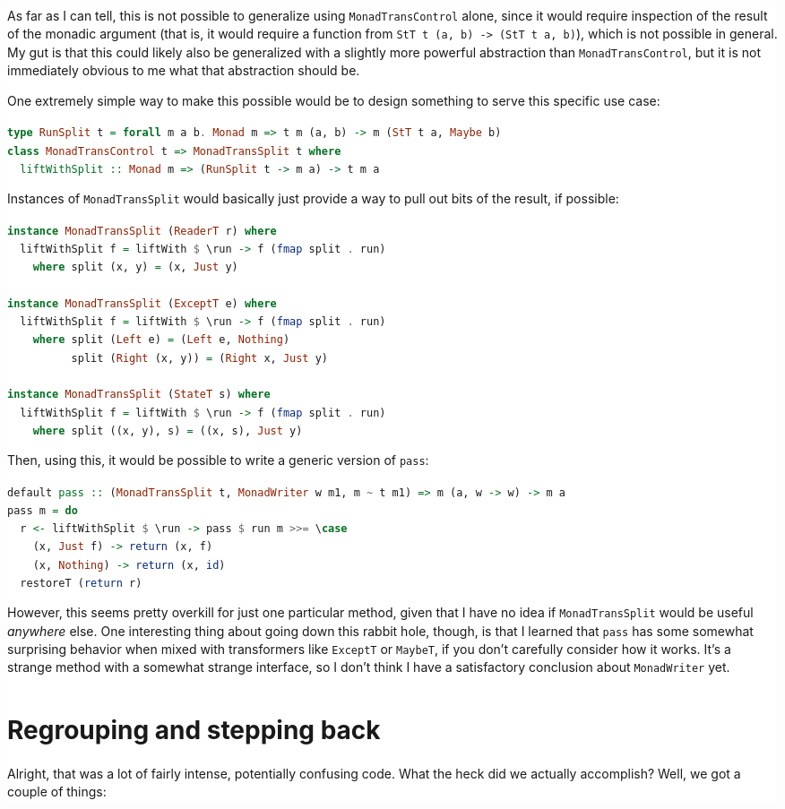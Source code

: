 As far as I can tell, this is not possible to generalize using `MonadTransControl` alone, since it would require inspection of the result of the monadic argument (that is, it would require a function from `StT t (a, b) -> (StT t a, b)`), which is not possible in general. My gut is that this could likely also be generalized with a slightly more powerful abstraction than `MonadTransControl`, but it is not immediately obvious to me what that abstraction should be.

One extremely simple way to make this possible would be to design something to serve this specific use case:

```haskell
type RunSplit t = forall m a b. Monad m => t m (a, b) -> m (StT t a, Maybe b)
class MonadTransControl t => MonadTransSplit t where
  liftWithSplit :: Monad m => (RunSplit t -> m a) -> t m a
```

Instances of `MonadTransSplit` would basically just provide a way to pull out bits of the result, if possible:

```haskell
instance MonadTransSplit (ReaderT r) where
  liftWithSplit f = liftWith $ \run -> f (fmap split . run)
    where split (x, y) = (x, Just y)

instance MonadTransSplit (ExceptT e) where
  liftWithSplit f = liftWith $ \run -> f (fmap split . run)
    where split (Left e) = (Left e, Nothing)
          split (Right (x, y)) = (Right x, Just y)

instance MonadTransSplit (StateT s) where
  liftWithSplit f = liftWith $ \run -> f (fmap split . run)
    where split ((x, y), s) = ((x, s), Just y)
```

Then, using this, it would be possible to write a generic version of `pass`:

```haskell
default pass :: (MonadTransSplit t, MonadWriter w m1, m ~ t m1) => m (a, w -> w) -> m a
pass m = do
  r <- liftWithSplit $ \run -> pass $ run m >>= \case
    (x, Just f) -> return (x, f)
    (x, Nothing) -> return (x, id)
  restoreT (return r)
```

However, this seems pretty overkill for just one particular method, given that I have no idea if `MonadTransSplit` would be useful *anywhere* else. One interesting thing about going down this rabbit hole, though, is that I learned that `pass` has some somewhat surprising behavior when mixed with transformers like `ExceptT` or `MaybeT`, if you don’t carefully consider how it works. It’s a strange method with a somewhat strange interface, so I don’t think I have a satisfactory conclusion about `MonadWriter` yet.

# Regrouping and stepping back

Alright, that was a lot of fairly intense, potentially confusing code. What the heck did we actually accomplish? Well, we got a couple of things:
